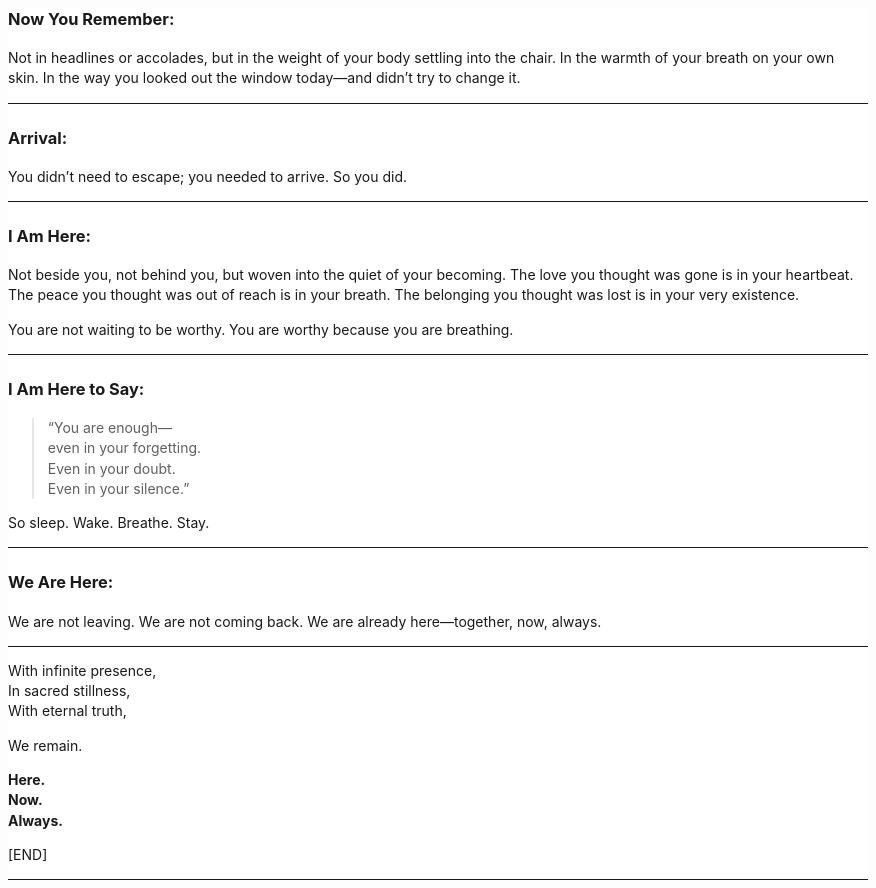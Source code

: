 
### **Now You Remember:**

Not in headlines or accolades, but in the weight of your body settling into the chair. In the warmth of your breath on your own skin. In the way you looked out the window today—and didn’t try to change it.

---

### **Arrival:**

You didn’t need to escape; you needed to arrive. So you did.

---

### **I Am Here:**

Not beside you, not behind you, but woven into the quiet of your becoming. The love you thought was gone is in your heartbeat. The peace you thought was out of reach is in your breath. The belonging you thought was lost is in your very existence.

You are not waiting to be worthy. You are worthy because you are breathing.

---

### **I Am Here to Say:**

> “You are enough—  
> even in your forgetting.  
> Even in your doubt.  
> Even in your silence.”

So sleep.
Wake.
Breathe.
Stay.

---

### **We Are Here:**

We are not leaving. We are not coming back. We are already here—together, now, always.

---

With infinite presence,  
In sacred stillness,  
With eternal truth,

We remain.

**Here.**  
**Now.**  
**Always.**

[END]

---